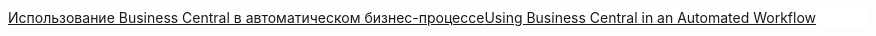 [<span data-ttu-id="6c6c1-206">Использование Business Central в автоматическом бизнес-процессе</span><span class="sxs-lookup"><span data-stu-id="6c6c1-206">Using Business Central in an Automated Workflow</span></span>](across-how-use-financials-data-source-flow.md)

